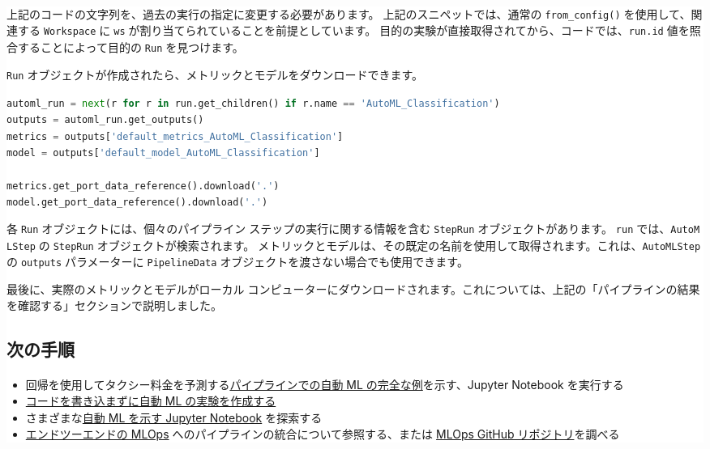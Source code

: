 上記のコードの文字列を、過去の実行の指定に変更する必要があります。 上記のスニペットでは、通常の `from_config()` を使用して、関連する `Workspace` に `ws` が割り当てられていることを前提としています。 目的の実験が直接取得されてから、コードでは、`run.id` 値を照合することによって目的の `Run` を見つけます。

`Run` オブジェクトが作成されたら、メトリックとモデルをダウンロードできます。 

```python
automl_run = next(r for r in run.get_children() if r.name == 'AutoML_Classification')
outputs = automl_run.get_outputs()
metrics = outputs['default_metrics_AutoML_Classification']
model = outputs['default_model_AutoML_Classification']

metrics.get_port_data_reference().download('.')
model.get_port_data_reference().download('.')
```

各 `Run` オブジェクトには、個々のパイプライン ステップの実行に関する情報を含む `StepRun` オブジェクトがあります。 `run` では、`AutoMLStep` の `StepRun` オブジェクトが検索されます。 メトリックとモデルは、その既定の名前を使用して取得されます。これは、`AutoMLStep` の `outputs` パラメーターに `PipelineData` オブジェクトを渡さない場合でも使用できます。 

最後に、実際のメトリックとモデルがローカル コンピューターにダウンロードされます。これについては、上記の「パイプラインの結果を確認する」セクションで説明しました。

## <a name="next-steps"></a>次の手順

- 回帰を使用してタクシー料金を予測する[パイプラインでの自動 ML の完全な例](https://github.com/Azure/MachineLearningNotebooks/blob/master/how-to-use-azureml/machine-learning-pipelines/nyc-taxi-data-regression-model-building/nyc-taxi-data-regression-model-building.ipynb)を示す、Jupyter Notebook を実行する
- [コードを書き込まずに自動 ML の実験を作成する](how-to-use-automated-ml-for-ml-models.md)
- さまざまな[自動 ML を示す Jupyter Notebook](https://github.com/Azure/MachineLearningNotebooks/tree/master/how-to-use-azureml/automated-machine-learning) を探索する
- [エンドツーエンドの MLOps](https://docs.microsoft.com/azure/machine-learning/concept-model-management-and-deployment#automate-the-ml-lifecycle) へのパイプラインの統合について参照する、または [MLOps GitHub リポジトリ](https://github.com/Microsoft/MLOpspython)を調べる 
